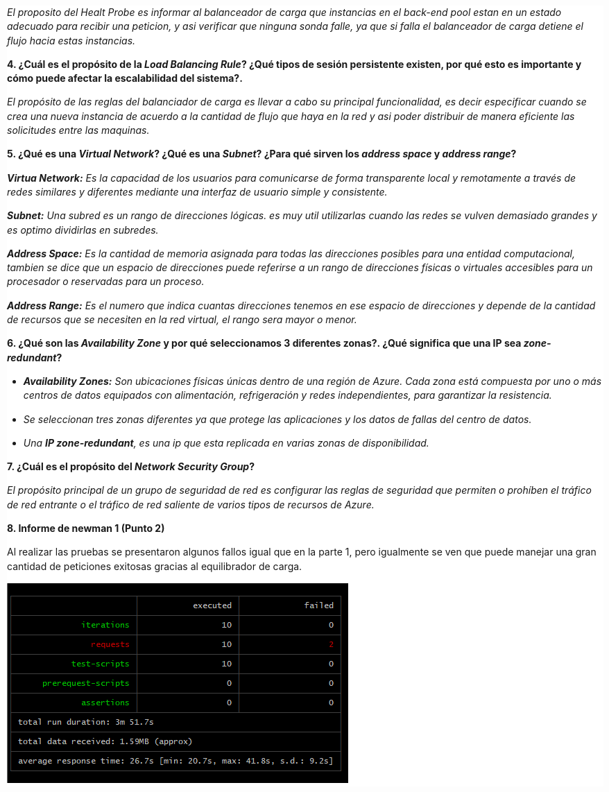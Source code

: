_El proposito del Healt Probe es informar al balanceador de carga que instancias en el back-end pool estan en un estado adecuado para recibir una peticion, y asi verificar que ninguna sonda falle, ya que si falla el balanceador de carga detiene el flujo hacia estas instancias._

**4. ¿Cuál es el propósito de la *Load Balancing Rule*? ¿Qué tipos de sesión persistente existen, por qué esto es importante y cómo puede afectar la escalabilidad del sistema?.**

_El propósito de las reglas del balanciador de carga es llevar a cabo su principal funcionalidad, es decir especificar cuando se crea una nueva instancia de acuerdo a la cantidad de flujo que haya en la red y asi poder distribuir de manera eficiente las solicitudes entre las maquinas._

**5. ¿Qué es una *Virtual Network*? ¿Qué es una *Subnet*? ¿Para qué sirven los *address space* y *address range*?**

_**Virtua Network:** Es la capacidad de los usuarios para comunicarse de forma transparente local y remotamente a través de redes similares y diferentes mediante una interfaz de usuario simple y consistente._

_**Subnet:** Una subred es un rango de direcciones lógicas. es muy util utilizarlas cuando las redes se vulven demasiado grandes y es optimo dividirlas en subredes._

_**Address Space:** Es la cantidad de memoria asignada para todas las direcciones posibles para una entidad computacional, tambien se dice que un espacio de direcciones puede referirse a un rango de direcciones físicas o virtuales accesibles para un procesador o reservadas para un proceso._

_**Address Range:** Es el numero que indica cuantas direcciones tenemos en ese espacio de direcciones y depende de la cantidad de recursos que se necesiten en la red virtual, el rango sera mayor o menor._

**6. ¿Qué son las *Availability Zone* y por qué seleccionamos 3 diferentes zonas?. ¿Qué significa que una IP sea *zone-redundant*?**

 * _**Availability Zones:** Son ubicaciones físicas únicas dentro de una región de Azure. Cada zona está compuesta por uno o más centros de datos equipados con alimentación, refrigeración y redes independientes, para garantizar la resistencia._
 
 * _Se seleccionan tres zonas diferentes ya que protege las aplicaciones y los datos de fallas del centro de datos._
 
 * _Una **IP zone-redundant**, es una ip que esta replicada en varias zonas de disponibilidad._

**7. ¿Cuál es el propósito del *Network Security Group*?**

_El propósito principal de un grupo de seguridad de red es configurar las reglas de seguridad que permiten o prohíben el tráfico de red entrante o el tráfico de red saliente de varios tipos de recursos de Azure._

**8. Informe de newman 1 (Punto 2)**

Al realizar las pruebas se presentaron algunos fallos igual que en la parte 1, pero igualmente se ven que puede manejar una gran cantidad de peticiones exitosas gracias al equilibrador de carga.

![Imágen 2](https://github.com/JonatanGonzalez09/ARSW-Lab8/blob/master/images/part1/2a.png)
